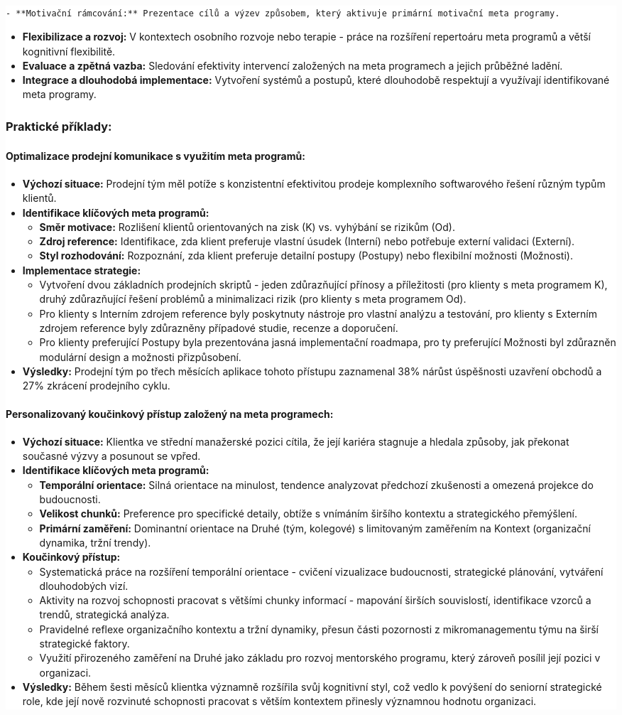    - **Motivační rámcování:** Prezentace cílů a výzev způsobem, který aktivuje primární motivační meta programy.
- **Flexibilizace a rozvoj:** V kontextech osobního rozvoje nebo terapie - práce na rozšíření repertoáru meta programů a větší kognitivní flexibilitě.
- **Evaluace a zpětná vazba:** Sledování efektivity intervencí založených na meta programech a jejich průběžné ladění.
- **Integrace a dlouhodobá implementace:** Vytvoření systémů a postupů, které dlouhodobě respektují a využívají identifikované meta programy.

### Praktické příklady:

#### Optimalizace prodejní komunikace s využitím meta programů:
- **Výchozí situace:** Prodejní tým měl potíže s konzistentní efektivitou prodeje komplexního softwarového řešení různým typům klientů.
- **Identifikace klíčových meta programů:**
    - **Směr motivace:** Rozlišení klientů orientovaných na zisk (K) vs. vyhýbání se rizikům (Od).
    - **Zdroj reference:** Identifikace, zda klient preferuje vlastní úsudek (Interní) nebo potřebuje externí validaci (Externí).
    - **Styl rozhodování:** Rozpoznání, zda klient preferuje detailní postupy (Postupy) nebo flexibilní možnosti (Možnosti).
- **Implementace strategie:**
    - Vytvoření dvou základních prodejních skriptů - jeden zdůrazňující přínosy a příležitosti (pro klienty s meta programem K), druhý zdůrazňující řešení problémů a minimalizaci rizik (pro klienty s meta programem Od).
    - Pro klienty s Interním zdrojem reference byly poskytnuty nástroje pro vlastní analýzu a testování, pro klienty s Externím zdrojem reference byly zdůrazněny případové studie, recenze a doporučení.
    - Pro klienty preferující Postupy byla prezentována jasná implementační roadmapa, pro ty preferující Možnosti byl zdůrazněn modulární design a možnosti přizpůsobení.
- **Výsledky:** Prodejní tým po třech měsících aplikace tohoto přístupu zaznamenal 38% nárůst úspěšnosti uzavření obchodů a 27% zkrácení prodejního cyklu.

#### Personalizovaný koučinkový přístup založený na meta programech:
- **Výchozí situace:** Klientka ve střední manažerské pozici cítila, že její kariéra stagnuje a hledala způsoby, jak překonat současné výzvy a posunout se vpřed.
- **Identifikace klíčových meta programů:**
    - **Temporální orientace:** Silná orientace na minulost, tendence analyzovat předchozí zkušenosti a omezená projekce do budoucnosti.
    - **Velikost chunků:** Preference pro specifické detaily, obtíže s vnímáním širšího kontextu a strategického přemýšlení.
    - **Primární zaměření:** Dominantní orientace na Druhé (tým, kolegové) s limitovaným zaměřením na Kontext (organizační dynamika, tržní trendy).
- **Koučinkový přístup:**
    - Systematická práce na rozšíření temporální orientace - cvičení vizualizace budoucnosti, strategické plánování, vytváření dlouhodobých vizí.
    - Aktivity na rozvoj schopnosti pracovat s většími chunky informací - mapování širších souvislostí, identifikace vzorců a trendů, strategická analýza.
    - Pravidelné reflexe organizačního kontextu a tržní dynamiky, přesun části pozornosti z mikromanagementu týmu na širší strategické faktory.
    - Využití přirozeného zaměření na Druhé jako základu pro rozvoj mentorského programu, který zároveň posílil její pozici v organizaci.
- **Výsledky:** Během šesti měsíců klientka významně rozšířila svůj kognitivní styl, což vedlo k povýšení do seniorní strategické role, kde její nově rozvinuté schopnosti pracovat s větším kontextem přinesly významnou hodnotu organizaci.
